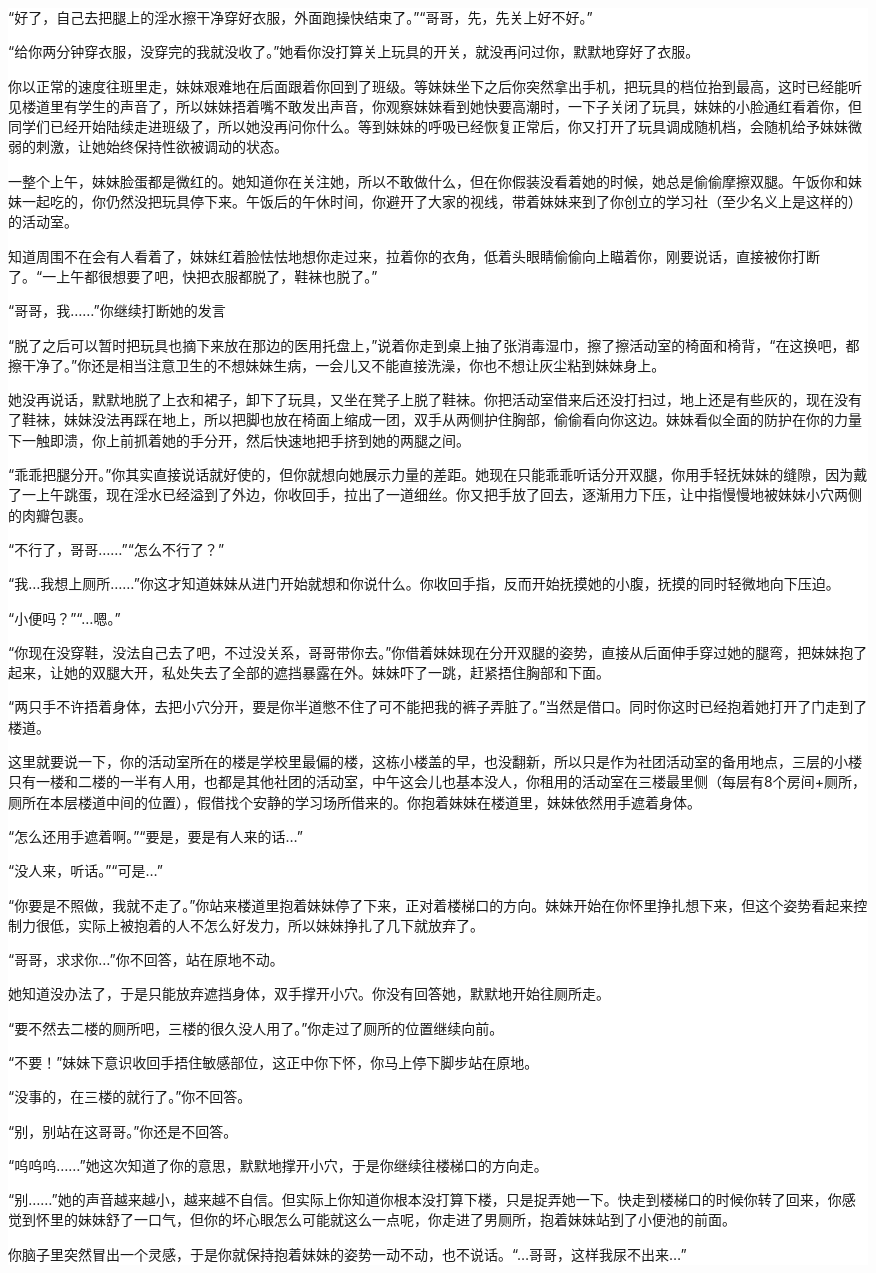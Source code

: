“好了，自己去把腿上的淫水擦干净穿好衣服，外面跑操快结束了。”“哥哥，先，先关上好不好。”

“给你两分钟穿衣服，没穿完的我就没收了。”她看你没打算关上玩具的开关，就没再问过你，默默地穿好了衣服。

你以正常的速度往班里走，妹妹艰难地在后面跟着你回到了班级。等妹妹坐下之后你突然拿出手机，把玩具的档位抬到最高，这时已经能听见楼道里有学生的声音了，所以妹妹捂着嘴不敢发出声音，你观察妹妹看到她快要高潮时，一下子关闭了玩具，妹妹的小脸通红看着你，但同学们已经开始陆续走进班级了，所以她没再问你什么。等到妹妹的呼吸已经恢复正常后，你又打开了玩具调成随机档，会随机给予妹妹微弱的刺激，让她始终保持性欲被调动的状态。

一整个上午，妹妹脸蛋都是微红的。她知道你在关注她，所以不敢做什么，但在你假装没看着她的时候，她总是偷偷摩擦双腿。午饭你和妹妹一起吃的，你仍然没把玩具停下来。午饭后的午休时间，你避开了大家的视线，带着妹妹来到了你创立的学习社（至少名义上是这样的）的活动室。

知道周围不在会有人看着了，妹妹红着脸怯怯地想你走过来，拉着你的衣角，低着头眼睛偷偷向上瞄着你，刚要说话，直接被你打断了。“一上午都很想要了吧，快把衣服都脱了，鞋袜也脱了。”

“哥哥，我……”你继续打断她的发言

“脱了之后可以暂时把玩具也摘下来放在那边的医用托盘上，”说着你走到桌上抽了张消毒湿巾，擦了擦活动室的椅面和椅背，“在这换吧，都擦干净了。”你还是相当注意卫生的不想妹妹生病，一会儿又不能直接洗澡，你也不想让灰尘粘到妹妹身上。

她没再说话，默默地脱了上衣和裙子，卸下了玩具，又坐在凳子上脱了鞋袜。你把活动室借来后还没打扫过，地上还是有些灰的，现在没有了鞋袜，妹妹没法再踩在地上，所以把脚也放在椅面上缩成一团，双手从两侧护住胸部，偷偷看向你这边。妹妹看似全面的防护在你的力量下一触即溃，你上前抓着她的手分开，然后快速地把手挤到她的两腿之间。

“乖乖把腿分开。”你其实直接说话就好使的，但你就想向她展示力量的差距。她现在只能乖乖听话分开双腿，你用手轻抚妹妹的缝隙，因为戴了一上午跳蛋，现在淫水已经溢到了外边，你收回手，拉出了一道细丝。你又把手放了回去，逐渐用力下压，让中指慢慢地被妹妹小穴两侧的肉瓣包裹。

“不行了，哥哥……”“怎么不行了？”

“我…我想上厕所……”你这才知道妹妹从进门开始就想和你说什么。你收回手指，反而开始抚摸她的小腹，抚摸的同时轻微地向下压迫。

“小便吗？”“…嗯。”

“你现在没穿鞋，没法自己去了吧，不过没关系，哥哥带你去。”你借着妹妹现在分开双腿的姿势，直接从后面伸手穿过她的腿弯，把妹妹抱了起来，让她的双腿大开，私处失去了全部的遮挡暴露在外。妹妹吓了一跳，赶紧捂住胸部和下面。

“两只手不许捂着身体，去把小穴分开，要是你半道憋不住了可不能把我的裤子弄脏了。”当然是借口。同时你这时已经抱着她打开了门走到了楼道。

这里就要说一下，你的活动室所在的楼是学校里最偏的楼，这栋小楼盖的早，也没翻新，所以只是作为社团活动室的备用地点，三层的小楼只有一楼和二楼的一半有人用，也都是其他社团的活动室，中午这会儿也基本没人，你租用的活动室在三楼最里侧（每层有8个房间+厕所，厕所在本层楼道中间的位置），假借找个安静的学习场所借来的。你抱着妹妹在楼道里，妹妹依然用手遮着身体。

“怎么还用手遮着啊。”“要是，要是有人来的话…”

“没人来，听话。”“可是…”

“你要是不照做，我就不走了。”你站来楼道里抱着妹妹停了下来，正对着楼梯口的方向。妹妹开始在你怀里挣扎想下来，但这个姿势看起来控制力很低，实际上被抱着的人不怎么好发力，所以妹妹挣扎了几下就放弃了。

“哥哥，求求你…”你不回答，站在原地不动。

她知道没办法了，于是只能放弃遮挡身体，双手撑开小穴。你没有回答她，默默地开始往厕所走。

“要不然去二楼的厕所吧，三楼的很久没人用了。”你走过了厕所的位置继续向前。

“不要！”妹妹下意识收回手捂住敏感部位，这正中你下怀，你马上停下脚步站在原地。

“没事的，在三楼的就行了。”你不回答。

“别，别站在这哥哥。”你还是不回答。

“呜呜呜……”她这次知道了你的意思，默默地撑开小穴，于是你继续往楼梯口的方向走。

“别……”她的声音越来越小，越来越不自信。但实际上你知道你根本没打算下楼，只是捉弄她一下。快走到楼梯口的时候你转了回来，你感觉到怀里的妹妹舒了一口气，但你的坏心眼怎么可能就这么一点呢，你走进了男厕所，抱着妹妹站到了小便池的前面。

你脑子里突然冒出一个灵感，于是你就保持抱着妹妹的姿势一动不动，也不说话。“…哥哥，这样我尿不出来…”
